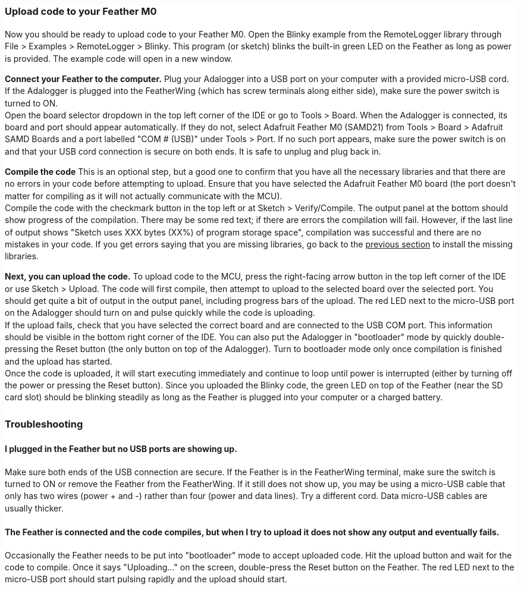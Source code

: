 ### Upload code to your Feather M0
Now you should be ready to upload code to your Feather M0. Open the Blinky example from the RemoteLogger library through File > Examples > RemoteLogger > Blinky. This program (or sketch) blinks the built-in green LED on the Feather as long as power is provided. The example code will open in a new window.<br>

**Connect your Feather to the computer.** Plug your Adalogger into a USB port on your computer with a provided micro-USB cord. If the Adalogger is plugged into the FeatherWing (which has screw terminals along either side), make sure the power switch is turned to ON.<br>
Open the board selector dropdown in the top left corner of the IDE or go to Tools > Board. When the Adalogger is connected, its board and port should appear automatically. If they do not, select Adafruit Feather M0 (SAMD21) from Tools > Board > Adafruit SAMD Boards and a port labelled "COM # (USB)" under Tools > Port. If no such port appears, make sure the power switch is on and that your USB cord connection is secure on both ends. It is safe to unplug and plug back in.

**Compile the code** This is an optional step, but a good one to confirm that you have all the necessary libraries and that there are no errors in your code before attempting to upload. Ensure that you have selected the Adafruit Feather M0 board (the port doesn't matter for compiling as it will not actually communicate with the MCU).<br>
Compile the code with the checkmark button in the top left or at Sketch > Verify/Compile. The output panel at the bottom should show progress of the compilation. There may be some red text; if there are errors the compilation will fail. However, if the last line of output shows "Sketch uses XXX bytes (XX%) of program storage space", compilation was successful and there are no mistakes in your code. If you get errors saying that you are missing libraries, go back to the [previous section](#installing-library-dependencies) to install the missing libraries. 

**Next, you can upload the code.** To upload code to the MCU, press the right-facing arrow button in the top left corner of the IDE or use Sketch > Upload. The code will first compile, then attempt to upload to the selected board over the selected port. You should get quite a bit of output in the output panel, including progress bars of the upload. The red LED next to the micro-USB port on the Adalogger should turn on and pulse quickly while the code is uploading.<br>
If the upload fails, check that you have selected the correct board and are connected to the USB COM port. This information should be visible in the bottom right corner of the IDE. You can also put the Adalogger in "bootloader" mode by quickly double-pressing the Reset button (the only button on top of the Adalogger). Turn to bootloader mode only once compilation is finished and the upload has started.<br>
Once the code is uploaded, it will start executing immediately and continue to loop until power is interrupted (either by turning off the power or pressing the Reset button). Since you uploaded the Blinky code, the green LED on top of the Feather (near the SD card slot) should be blinking steadily as long as the Feather is plugged into your computer or a charged battery.

### Troubleshooting
#### **I plugged in the Feather but no USB ports are showing up.**
Make sure both ends of the USB connection are secure. If the Feather is in the FeatherWing terminal, make sure the switch is turned to ON or remove the Feather from the FeatherWing. If it still does not show up, you may be using a micro-USB cable that only has two wires (power + and -) rather than four (power and data lines). Try a different cord. Data micro-USB cables are usually thicker. 
#### **The Feather is connected and the code compiles, but when I try to upload it does not show any output and eventually fails.**
Occasionally the Feather needs to be put into "bootloader" mode to accept uploaded code. Hit the upload button and wait for the code to compile. Once it says "Uploading..." on the screen, double-press the Reset button on the Feather. The red LED next to the micro-USB port should start pulsing rapidly and the upload should start. 

